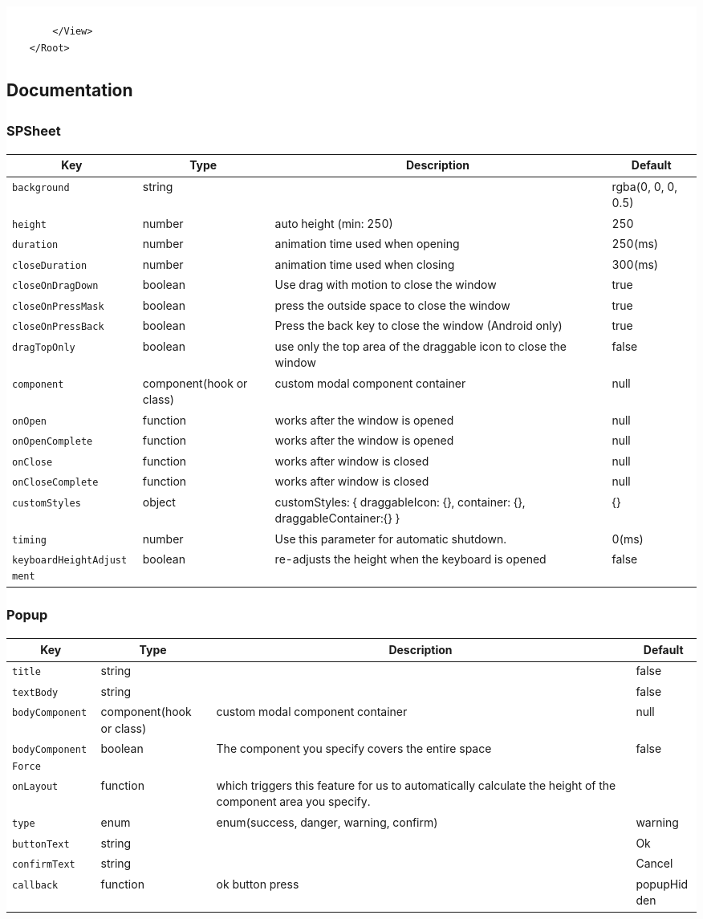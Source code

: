 ```

        </View>
    </Root>
```

## Documentation

### SPSheet

| Key                        | Type                     | Description                                                               | Default            |
|----------------------------|--------------------------|---------------------------------------------------------------------------|--------------------|
| `background`               | string                   |                                                                           | rgba(0, 0, 0, 0.5) |
| `height`                   | number                   | auto height (min: 250)                                                    | 250                |
| `duration`                 | number                   | animation time used when opening                                          | 250(ms)            |
| `closeDuration`            | number                   | animation time used when closing                                          | 300(ms)            |
| `closeOnDragDown`          | boolean                  | Use drag with motion to close the window                                  | true               |
| `closeOnPressMask`         | boolean                  | press the outside space to close the window                               | true               |
| `closeOnPressBack`         | boolean                  | Press the back key to close the window (Android only)                     | true               |
| `dragTopOnly`              | boolean                  | use only the top area of the draggable icon to close the window           | false              |
| `component`                | component(hook or class) | custom modal component container                                          | null               | 
| `onOpen`                   | function                 | works after the window is opened                                          | null               |
| `onOpenComplete`           | function                 | works after the window is opened                                          | null               |
| `onClose`                  | function                 | works after window is closed                                              | null               |
| `onCloseComplete`          | function                 | works after window is closed                                              | null               |
| `customStyles`             | object                   | customStyles: { draggableIcon: {}, container: {}, draggableContainer:{} } | {}                 |
| `timing`                   | number                   | Use this parameter for automatic shutdown.                                | 0(ms)              |
| `keyboardHeightAdjustment` | boolean                  | re-adjusts the height when the keyboard is opened                         | false              |

### Popup

| Key                      | Type                     | Description                                                                                                 | Default                                                                                                                   |
|--------------------------|--------------------------|-------------------------------------------------------------------------------------------------------------|---------------------------------------------------------------------------------------------------------------------------|
| `title`                  | string                   |                                                                                                             | false                                                                                                                     |
| `textBody`               | string                   |                                                                                                             | false                                                                                                                     | 
| `bodyComponent`          | component(hook or class) | custom modal component container                                                                            | null                                                                                                                      | 
| `bodyComponentForce`     | boolean                  | The component you specify covers the entire space                                                           | false                                                                                                                     | 
| `onLayout`               | function                 | which triggers this feature for us to automatically calculate the height of the component area you specify. |
| `type`                   | enum                     | enum(success, danger, warning, confirm)                                                                     | warning                                                                                                                   |
| `buttonText`             | string                   |                                                                                                             | Ok                                                                                                                        |
| `confirmText`            | string                   |                                                                                                             | Cancel                                                                                                                    |
| `callback`               | function                 | ok button press                                                                                             | popupHidden                                                                                                               |